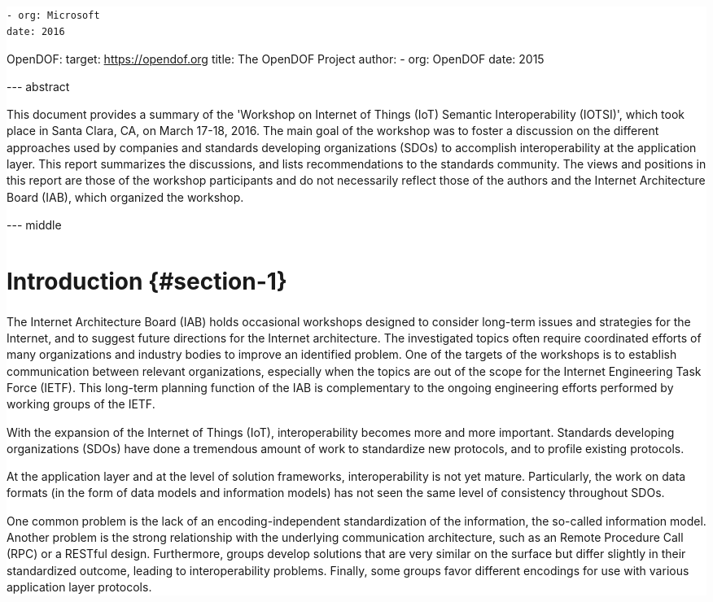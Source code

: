     - org: Microsoft
    date: 2016
  OpenDOF:
    target: https://opendof.org
    title: The OpenDOF Project
    author:
    - org: OpenDOF
    date: 2015

--- abstract


This document provides a summary of the 'Workshop on Internet of
Things (IoT) Semantic Interoperability (IOTSI)',
which took place in Santa Clara, CA, on March 17-18, 2016.  The main
goal of the workshop was to foster a discussion on the different
approaches used by companies and standards developing organizations (SDOs)
to accomplish interoperability at the application layer.  This report
summarizes the discussions, and lists recommendations to the standards
community.  The views and positions in this report are those of the
workshop participants and do not necessarily reflect those of the
authors and the Internet Architecture Board (IAB), which organized
the workshop.

--- middle

# Introduction {#section-1}

The Internet Architecture Board (IAB) holds occasional workshops
designed to consider long-term issues and strategies for the
Internet, and to suggest future directions for the Internet
architecture.  The investigated topics often require coordinated
efforts of many organizations and industry bodies to improve an
identified problem.  One of the targets of the workshops is to
establish communication between relevant organizations, especially
when the topics are out of the scope for the Internet Engineering
Task Force (IETF).  This long-term planning function of the IAB is
complementary to the ongoing engineering efforts performed by working
groups of the IETF.

With the expansion of the Internet of Things (IoT), interoperability
becomes more and more important. Standards developing organizations (SDOs)
have done a tremendous amount of work to standardize new protocols,
and to profile existing protocols.

At the application layer and at the level of solution frameworks, 
interoperability is not yet mature. Particularly, the
work on data formats (in the form of data models and information
models) has not seen the same level of consistency throughout
SDOs.

One common problem is the lack of an encoding-independent standardization
of the information, the so-called information model. Another problem is
the strong relationship with the underlying communication architecture,
such as an Remote Procedure Call (RPC) or a RESTful design. Furthermore, groups develop
solutions that are very similar on the surface but differ slightly in their standardized outcome, leading to interoperability
problems. Finally, some groups favor different encodings for use with
various application layer protocols.
